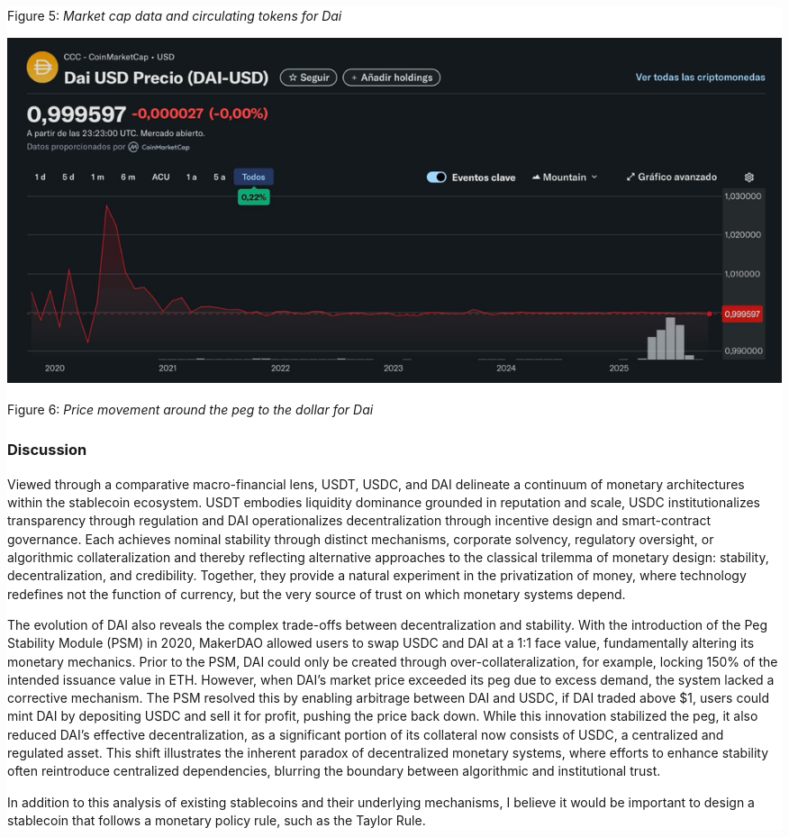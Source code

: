 Figure 5:  *Market cap data and circulating tokens for Dai*

![](https://github.com/wonderland-quests/challenge-research-fpetrora/raw/main/images/Precio1.png)

Figure 6: *Price movement around the peg to the dollar for Dai*

### Discussion

Viewed through a comparative macro-financial lens, USDT, USDC, and DAI delineate a continuum of monetary architectures within the stablecoin ecosystem. USDT embodies liquidity dominance grounded in reputation and scale, USDC institutionalizes transparency through regulation and DAI operationalizes decentralization through incentive design and smart-contract governance. Each achieves nominal stability through distinct mechanisms, corporate solvency, regulatory oversight, or algorithmic collateralization and thereby reflecting alternative approaches to the classical trilemma of monetary design: stability, decentralization, and credibility. Together, they provide a natural experiment in the privatization of money, where technology redefines not the function of currency, but the very source of trust on which monetary systems depend.

The evolution of DAI also reveals the complex trade-offs between decentralization and stability. With the introduction of the Peg Stability Module (PSM) in 2020, MakerDAO allowed users to swap USDC and DAI at a 1:1 face value, fundamentally altering its monetary mechanics. Prior to the PSM, DAI could only be created through over-collateralization, for example, locking 150% of the intended issuance value in ETH. However, when DAI’s market price exceeded its peg due to excess demand, the system lacked a corrective mechanism. The PSM resolved this by enabling arbitrage between DAI and USDC, if DAI traded above $1, users could mint DAI by depositing USDC and sell it for profit, pushing the price back down. While this innovation stabilized the peg, it also reduced DAI’s effective decentralization, as a significant portion of its collateral now consists of USDC, a centralized and regulated asset. This shift illustrates the inherent paradox of decentralized monetary systems, where efforts to enhance stability often reintroduce centralized dependencies, blurring the boundary between algorithmic and institutional trust.

In addition to this analysis of existing stablecoins and their underlying mechanisms, I believe it would be important to design a stablecoin that follows a monetary policy rule, such as the Taylor Rule.
